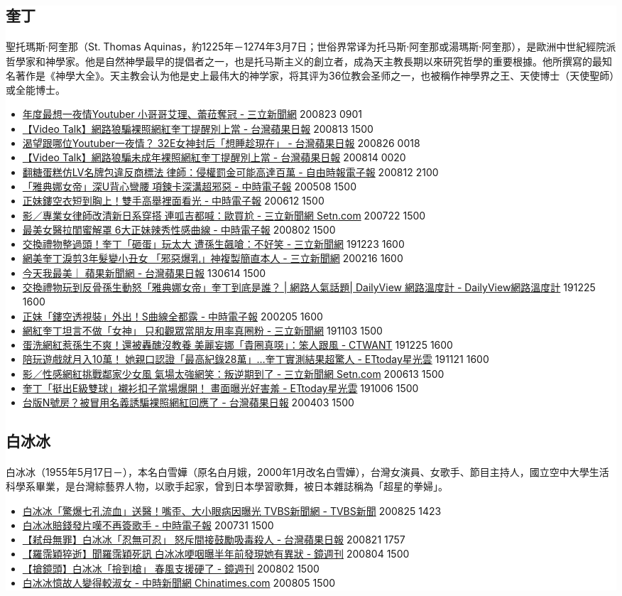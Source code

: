 ## 奎丁

聖托瑪斯·阿奎那（St. Thomas Aquinas，約1225年－1274年3月7日；世俗界常译为托马斯·阿奎那或湯瑪斯·阿奎那），是歐洲中世紀經院派哲學家和神學家。他是自然神學最早的提倡者之一，也是托马斯主义的創立者，成為天主教長期以來研究哲學的重要根據。他所撰寫的最知名著作是《神學大全》。天主教会认为他是史上最伟大的神学家，将其评为36位教会圣师之一，也被稱作神學界之王、天使博士（天使聖師）或全能博士。


- [年度最想一夜情Youtuber 小哥哥艾理、蕾菈奪冠 - 三立新聞網](https://star.setn.com/news/801677 "年度最想一夜情Youtuber 小哥哥艾理、蕾菈奪冠 - 三立新聞網") 200823 0901
- [【Video Talk】網路狼騙裸照網紅奎丁提醒別上當 - 台灣蘋果日報](https://tw.appledaily.com/local/20200813/74BIUR7ISX7JBEQMWYG7EWPPRM/ "【Video Talk】網路狼騙裸照網紅奎丁提醒別上當 - 台灣蘋果日報") 200813 1500
- [渴望跟哪位Youtuber一夜情？ 32E女神封后「想睡趁現在」 - 台灣蘋果日報](https://tw.appledaily.com/life/20200826/FG5AUPVEGZAGRHUWKZRLV3YNDQ/ "渴望跟哪位Youtuber一夜情？ 32E女神封后「想睡趁現在」 - 台灣蘋果日報") 200826 0018
- [【Video Talk】網路狼騙未成年裸照網紅奎丁提醒別上當 - 台灣蘋果日報](https://tw.appledaily.com/local/20200814/FJQ7HHAKPAXPGBFM23QMWKHWLE/ "【Video Talk】網路狼騙未成年裸照網紅奎丁提醒別上當 - 台灣蘋果日報") 200814 0020
- [翻糖蛋糕仿LV名牌包違反商標法 律師：侵權罰金可能高達百萬 - 自由時報電子報](https://news.ltn.com.tw/news/life/breakingnews/3258227 "翻糖蛋糕仿LV名牌包違反商標法 律師：侵權罰金可能高達百萬 - 自由時報電子報") 200812 2100
- [「雅典娜女帝」深U背心彎腰 項鍊卡深溝超邪惡 - 中時電子報](https://www.chinatimes.com/fashion/20200508000849-263903 "「雅典娜女帝」深U背心彎腰 項鍊卡深溝超邪惡 - 中時電子報") 200508 1500
- [正妹鏤空衣短到胸上！雙手高舉裡面看光 - 中時電子報](https://www.chinatimes.com/fashion/20200612000005-263903 "正妹鏤空衣短到胸上！雙手高舉裡面看光 - 中時電子報") 200612 1500
- [影／專業女律師改清新日系穿搭 連呱吉都喊：歐買尬 - 三立新聞網 Setn.com](https://www.setn.com/News.aspx?NewsID=784335 "影／專業女律師改清新日系穿搭 連呱吉都喊：歐買尬 - 三立新聞網 Setn.com") 200722 1500
- [最美女醫拉閨蜜解罩 6大正妹辣秀性感曲線 - 中時電子報](https://www.chinatimes.com/fashion/20200802002960-263903 "最美女醫拉閨蜜解罩 6大正妹辣秀性感曲線 - 中時電子報") 200802 1500
- [交換禮物整過頭！奎丁「砸蛋」玩太大 遭孫生飆嗆：不好笑 - 三立新聞網](https://www.setn.com/News.aspx?NewsID=659128 "交換禮物整過頭！奎丁「砸蛋」玩太大 遭孫生飆嗆：不好笑 - 三立新聞網") 191223 1600
- [網美奎丁淚剪3年髮變小丑女 「邪惡爆乳」神複製簡直本人 - 三立新聞網](https://www.setn.com/News.aspx?NewsID=690534 "網美奎丁淚剪3年髮變小丑女 「邪惡爆乳」神複製簡直本人 - 三立新聞網") 200216 1600
- [今天我最美｜ 蘋果新聞網 - 台灣蘋果日報](https://tw.appledaily.com/headline/20130614/M5CZVSMOT3GYMDTU7LULTQYJ7E/ "今天我最美｜ 蘋果新聞網 - 台灣蘋果日報") 130614 1500
- [交換禮物玩到反骨孫生動怒「雅典娜女帝」奎丁到底是誰？ | 網路人氣話題| DailyView 網路溫度計 - DailyView網路溫度計](https://dailyview.tw/popular/detail/7390 "交換禮物玩到反骨孫生動怒「雅典娜女帝」奎丁到底是誰？ | 網路人氣話題| DailyView 網路溫度計 - DailyView網路溫度計") 191225 1600
- [正妹「鏤空透視裝」外出！S曲線全都露 - 中時電子報](https://www.chinatimes.com/fashion/20200205000012-263903 "正妹「鏤空透視裝」外出！S曲線全都露 - 中時電子報") 200205 1600
- [網紅奎丁坦言不做「女神」 只和觀眾當朋友用率真圈粉 - 三立新聞網](https://www.setn.com/News.aspx?NewsID=629160 "網紅奎丁坦言不做「女神」 只和觀眾當朋友用率真圈粉 - 三立新聞網") 191103 1500
- [蛋洗網紅惹孫生不爽！還被轟醜沒教養 美麗妄娜「貴圈真噁」：笨人跟風 - CTWANT](https://www.ctwant.com/article/29707 "蛋洗網紅惹孫生不爽！還被轟醜沒教養 美麗妄娜「貴圈真噁」：笨人跟風 - CTWANT") 191225 1600
- [陪玩遊戲就月入10萬！ 她親口認證「最高紀錄28萬」…奎丁實測結果超驚人 - ETtoday星光雲](https://star.ettoday.net/news/1584705 "陪玩遊戲就月入10萬！ 她親口認證「最高紀錄28萬」…奎丁實測結果超驚人 - ETtoday星光雲") 191121 1600
- [影／性感網紅挑戰鄰家少女風 氣場太強網笑：叛逆期到了 - 三立新聞網 Setn.com](https://www.setn.com/News.aspx?NewsID=760711 "影／性感網紅挑戰鄰家少女風 氣場太強網笑：叛逆期到了 - 三立新聞網 Setn.com") 200613 1500
- [奎丁「挺出E級雙球」襯衫扣子當場爆開！ 畫面曝光好害羞 - ETtoday星光雲](https://star.ettoday.net/news/1551346 "奎丁「挺出E級雙球」襯衫扣子當場爆開！ 畫面曝光好害羞 - ETtoday星光雲") 191006 1500
- [台版N號房？被冒用名義誘騙裸照網紅回應了 - 台灣蘋果日報](https://tw.appledaily.com/entertainment/20200403/EPSAIX2KPBKH3EKRAYUB2TAQ3I/ "台版N號房？被冒用名義誘騙裸照網紅回應了 - 台灣蘋果日報") 200403 1500

## 白冰冰

白冰冰（1955年5月17日－），本名白雪嬅（原名白月娥，2000年1月改名白雪嬅），台灣女演員、女歌手、節目主持人，國立空中大學生活科學系畢業，是台灣綜藝界人物，以歌手起家，曾到日本學習歌舞，被日本雜誌稱為「超星的拳婦」。
- [白冰冰「驚爆七孔流血」送醫！嘴歪、大小眼病因曝光 TVBS新聞網 - TVBS新聞](https://news.tvbs.com.tw/world/1374971 "白冰冰「驚爆七孔流血」送醫！嘴歪、大小眼病因曝光 TVBS新聞網 - TVBS新聞") 200825 1423
- [白冰冰賠錢發片嘆不再簽歌手 - 中時電子報](https://www.chinatimes.com/newspapers/20200731000818-260112 "白冰冰賠錢發片嘆不再簽歌手 - 中時電子報") 200731 1500
- [【弒母無罪】白冰冰「忍無可忍」 怒斥間接鼓勵吸毒殺人 - 台灣蘋果日報](https://tw.appledaily.com/local/20200821/5E2QBCYP6VDYHF2B63YF4WQW2A/ "【弒母無罪】白冰冰「忍無可忍」 怒斥間接鼓勵吸毒殺人 - 台灣蘋果日報") 200821 1757
- [【羅霈穎猝逝】聞羅霈穎死訊 白冰冰哽咽曝半年前發現她有異狀 - 鏡週刊](https://www.mirrormedia.mg/story/20200804web003/ "【羅霈穎猝逝】聞羅霈穎死訊 白冰冰哽咽曝半年前發現她有異狀 - 鏡週刊") 200804 1500
- [【搶鏡頭】白冰冰「撿到槍」 春風支援硬了 - 鏡週刊](https://www.mirrormedia.mg/story/20200728ent005/ "【搶鏡頭】白冰冰「撿到槍」 春風支援硬了 - 鏡週刊") 200802 1500
- [白冰冰憶故人變得較淑女 - 中時新聞網 Chinatimes.com](https://www.chinatimes.com/newspapers/20200805000688-260112 "白冰冰憶故人變得較淑女 - 中時新聞網 Chinatimes.com") 200805 1500